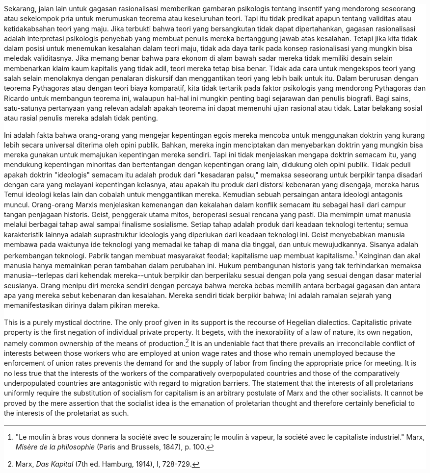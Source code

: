 Sekarang, jalan lain untuk gagasan rasionalisasi memberikan gambaran psikologis tentang insentif yang mendorong seseorang atau sekelompok pria untuk merumuskan teorema atau keseluruhan teori. Tapi itu tidak predikat apapun tentang validitas atau ketidakabsahan teori yang maju. Jika terbukti bahwa teori yang bersangkutan tidak dapat dipertahankan, gagasan rasionalisasi adalah interpretasi psikologis penyebab yang membuat penulis mereka bertanggung jawab atas kesalahan. Tetapi jika kita tidak dalam posisi untuk menemukan kesalahan dalam teori maju, tidak ada daya tarik pada konsep rasionalisasi yang mungkin bisa meledak validitasnya. Jika memang benar bahwa para ekonom di alam bawah sadar mereka tidak memiliki desain selain membenarkan klaim kaum kapitalis yang tidak adil, teori mereka tetap bisa benar. Tidak ada cara untuk mengekspos teori yang salah selain menolaknya dengan penalaran diskursif dan menggantikan teori yang lebih baik untuk itu. Dalam berurusan dengan teorema Pythagoras atau dengan teori biaya komparatif, kita tidak tertarik pada faktor psikologis yang mendorong Pythagoras dan Ricardo untuk membangun teorema ini, walaupun hal-hal ini mungkin penting bagi sejarawan dan penulis biografi. Bagi sains, satu-satunya pertanyaan yang relevan adalah apakah teorema ini dapat memenuhi ujian rasional atau tidak. Latar belakang sosial atau rasial penulis mereka adalah tidak penting.

Ini adalah fakta bahwa orang-orang yang mengejar kepentingan egois mereka mencoba untuk menggunakan doktrin yang kurang lebih secara universal diterima oleh opini publik. Bahkan, mereka ingin menciptakan dan menyebarkan doktrin yang mungkin bisa mereka gunakan untuk memajukan kepentingan mereka sendiri. Tapi ini tidak menjelaskan mengapa doktrin semacam itu, yang mendukung kepentingan minoritas dan bertentangan dengan kepentingan orang lain, didukung oleh opini publik. Tidak peduli apakah doktrin "ideologis" semacam itu adalah produk dari "kesadaran palsu," memaksa seseorang untuk berpikir tanpa disadari dengan cara yang melayani kepentingan kelasnya, atau apakah itu produk dari distorsi kebenaran yang disengaja, mereka harus Temui ideologi kelas lain dan cobalah untuk menggantikan mereka. Kemudian sebuah persaingan antara ideologi antagonis muncul. Orang-orang Marxis menjelaskan kemenangan dan kekalahan dalam konflik semacam itu sebagai hasil dari campur tangan penjagaan historis. Geist, penggerak utama mitos, beroperasi sesuai rencana yang pasti. Dia memimpin umat manusia melalui berbagai tahap awal sampai finalisme sosialisme. Setiap tahap adalah produk dari keadaan teknologi tertentu; semua karakteristik lainnya adalah suprastruktur ideologis yang diperlukan dari keadaan teknologi ini. Geist menyebabkan manusia membawa pada waktunya ide teknologi yang memadai ke tahap di mana dia tinggal, dan untuk mewujudkannya. Sisanya adalah perkembangan teknologi. Pabrik tangan membuat masyarakat feodal; kapitalisme uap membuat kapitalisme.[^9] Keinginan dan akal manusia hanya memainkan peran tambahan dalam perubahan ini. Hukum pembangunan historis yang tak terhindarkan memaksa manusia--terlepas dari kehendak mereka--untuk berpikir dan berperilaku sesuai dengan pola yang sesuai dengan dasar material seusianya. Orang menipu diri mereka sendiri dengan percaya bahwa mereka bebas memilih antara berbagai gagasan dan antara apa yang mereka sebut kebenaran dan kesalahan. Mereka sendiri tidak berpikir bahwa; Ini adalah ramalan sejarah yang memanifestasikan dirinya dalam pikiran mereka.

This is a purely mystical doctrine. The only proof given in its support is the recourse of Hegelian dialectics. Capitalistic private property is the first negation of individual private property. It begets, with the inexorability of a law of nature, its own negation, namely common ownership of the means of production.[^10] It is an undeniable fact that there prevails an irreconcilable conflict of interests between those workers who are employed at union wage rates and those who remain unemployed because the enforcement of union rates prevents the demand for and the supply of labor from finding the appropriate price for meeting. It is no less true that the interests of the workers of the comparatively overpopulated countries and those of the comparatively underpopulated countries are antagonistic with regard to migration barriers. The statement that the interests of all proletarians uniformly require the substitution of socialism for capitalism is an arbitrary postulate of Marx and the other socialists. It cannot be proved by the mere assertion that the socialist idea is the emanation of proletarian thought and therefore certainly beneficial to the interests of the proletariat as such.


[^6]: Cf. Lancelot Hogben, *Science for the Citizen* (New York, 1938), pp. 726-728.
[^7]: *Ibid*., p. 726.
[^8]: Although the term rationalization is new, the thing itself was known long ago; Cr., for instance, the words of Benjamin Franklin: "So convenient a thing it is to be a *reasonable creature*, since it enables one to find or make a reason for every thing one has a mind to do." (*Autobiography*, ed. New York, 11944, p. 41.)
[^9]: "Le moulin à bras vous donnera la société avec le souzerain; le moulin à vapeur, la société avec le capitaliste industriel." Marx, *Misère de la philosophie* (Paris and Brussels, 1847), p. 100.
[^10]: Marx, *Das Kapital* (7th ed. Hamburg, 1914), I, 728-729.
[^11]: *The Communist Manifesto*, I.
[^12]: The meaning that contemporary Marxism attaches to this phrase, viz., that the religious drug has been purposely administered to the people, may have been the meaning of Marx too. But it was not implied in the passage in which--in 1843--Marx coined this phrase. Df., R.P. Case, *Religion in Russia* (New York, 1946), pp. 67-69.